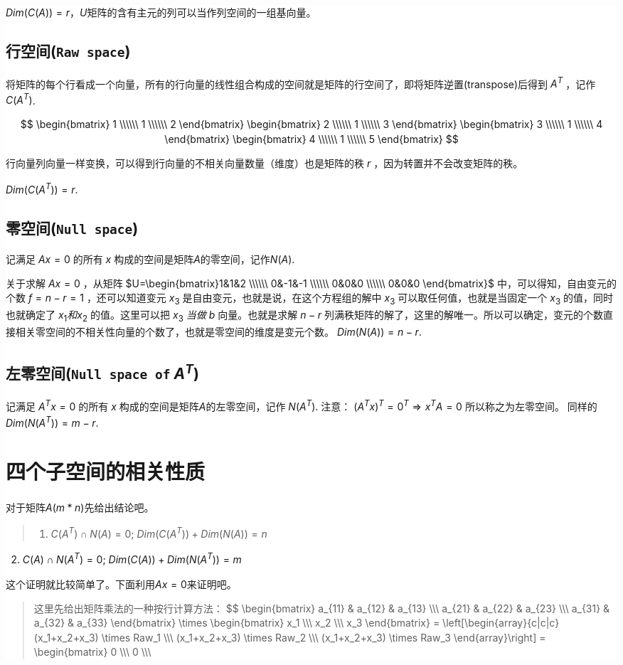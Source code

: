 $Dim(C(A))=r$，$U$矩阵的含有主元的列可以当作列空间的一组基向量。

## **行空间**(`Raw space`)

将矩阵的每个行看成一个向量，所有的行向量的线性组合构成的空间就是矩阵的行空间了，即将矩阵逆置(transpose)后得到 $A^T$ ，记作 $C(A^T)$.

$$
\begin{bmatrix} 1 \\\\\\ 1 \\\\\\ 2 \end{bmatrix}
\begin{bmatrix} 2 \\\\\\ 1 \\\\\\ 3 \end{bmatrix}
\begin{bmatrix} 3 \\\\\\ 1 \\\\\\ 4 \end{bmatrix}
\begin{bmatrix} 4 \\\\\\ 1 \\\\\\ 5 \end{bmatrix}
$$

行向量列向量一样变换，可以得到行向量的不相关向量数量（维度）也是矩阵的秩 $r$ ，因为转置并不会改变矩阵的秩。

$Dim(C(A^T))=r$.

## **零空间**(`Null space`)

记满足 $Ax=0$ 的所有 $x$ 构成的空间是矩阵$A$的零空间，记作$N(A)$.

关于求解 $Ax=0$ ，从矩阵 $U=\begin{bmatrix}1&1&2 \\\\\\ 0&-1&-1 \\\\\\ 0&0&0 \\\\\\ 0&0&0 \end{bmatrix}$ 中，可以得知，自由变元的个数 $f=n-r=1$ ，还可以知道变元  $x_3$ 是自由变元，也就是说，在这个方程组的解中 $x_3$ 可以取任何值，也就是当固定一个 $x_3$ 的值，同时也就确定了 $x_1和x_2$ 的值。这里可以把 $x_3$ *当做* $b$ 向量。也就是求解 $n-r$ 列满秩矩阵的解了，这里的解唯一。所以可以确定，变元的个数直接相关零空间的不相关性向量的个数了，也就是零空间的维度是变元个数。
$Dim(N(A))=n-r$.

## 左零空间(`Null space of` $A^T$)
记满足 $A^Tx=0$ 的所有 $x$ 构成的空间是矩阵$A$的左零空间，记作 $N(A^T)$.
注意： $(A^Tx)^T=0^T\Rightarrow x^TA=0$ 所以称之为左零空间。
同样的$Dim(N(A^T))=m-r$.


# 四个子空间的相关性质

对于矩阵$A(m*n)$先给出结论吧。

>1. $C(A^T) \cap N(A)=0 ;$    $Dim(C(A^T))+Dim(N(A))=n$
2. $C(A) \cap N(A^T)=0;$   $Dim(C(A))+Dim(N(A^T))=m$

这个证明就比较简单了。下面利用$Ax=0$来证明吧。

>这里先给出矩阵乘法的一种按行计算方法：
$$
\begin{bmatrix}
a_{11} & a_{12} & a_{13} \\\\\\
a_{21} & a_{22} & a_{23} \\\\\\
a_{31} & a_{32} & a_{33} 
\end{bmatrix}
\times 
\begin{bmatrix}
x_1 \\\\\\
x_2 \\\\\\
x_3 
\end{bmatrix}
=
\left[\begin{array}{c|c|c}
(x_1+x_2+x_3) \times Raw_1 \\\\\\
(x_1+x_2+x_3) \times Raw_2 \\\\\\
(x_1+x_2+x_3) \times Raw_3 
\end{array}\right]
=
\begin{bmatrix}
0 \\\\\\
0 \\\\\\